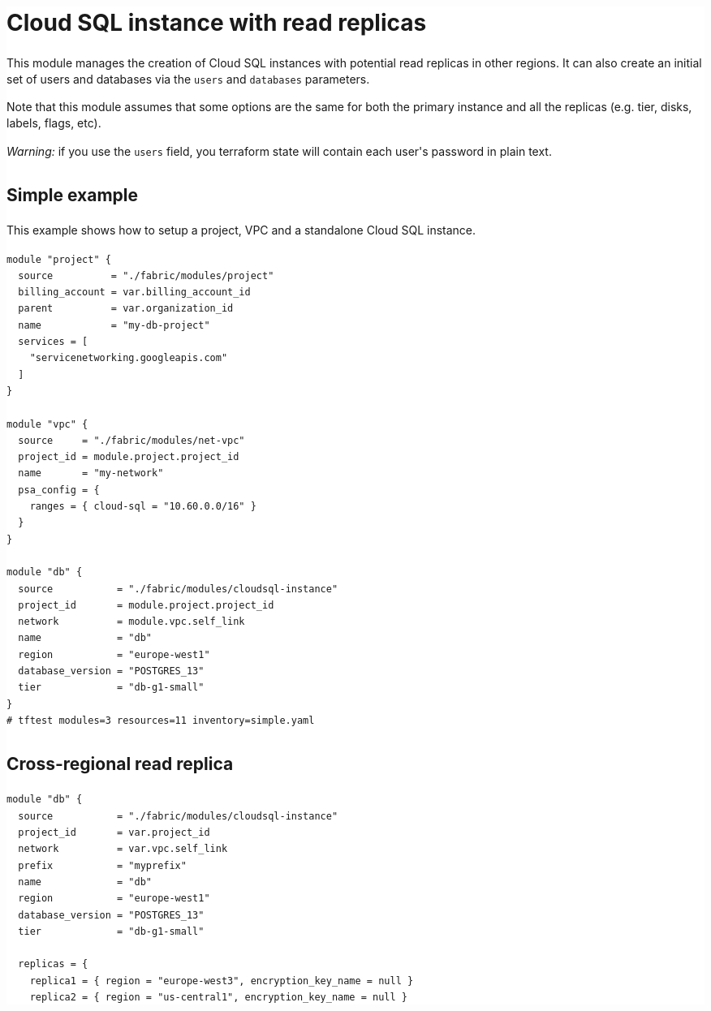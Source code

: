 # Cloud SQL instance with read replicas

This module manages the creation of Cloud SQL instances with potential read replicas in other regions. It can also create an initial set of users and databases via the `users` and `databases` parameters.

Note that this module assumes that some options are the same for both the primary instance and all the replicas (e.g. tier, disks, labels, flags, etc).

*Warning:* if you use the `users` field, you terraform state will contain each user's password in plain text.

## Simple example

This example shows how to setup a project, VPC and a standalone Cloud SQL instance.

```hcl
module "project" {
  source          = "./fabric/modules/project"
  billing_account = var.billing_account_id
  parent          = var.organization_id
  name            = "my-db-project"
  services = [
    "servicenetworking.googleapis.com"
  ]
}

module "vpc" {
  source     = "./fabric/modules/net-vpc"
  project_id = module.project.project_id
  name       = "my-network"
  psa_config = {
    ranges = { cloud-sql = "10.60.0.0/16" }
  }
}

module "db" {
  source           = "./fabric/modules/cloudsql-instance"
  project_id       = module.project.project_id
  network          = module.vpc.self_link
  name             = "db"
  region           = "europe-west1"
  database_version = "POSTGRES_13"
  tier             = "db-g1-small"
}
# tftest modules=3 resources=11 inventory=simple.yaml
```

## Cross-regional read replica

```hcl
module "db" {
  source           = "./fabric/modules/cloudsql-instance"
  project_id       = var.project_id
  network          = var.vpc.self_link
  prefix           = "myprefix"
  name             = "db"
  region           = "europe-west1"
  database_version = "POSTGRES_13"
  tier             = "db-g1-small"

  replicas = {
    replica1 = { region = "europe-west3", encryption_key_name = null }
    replica2 = { region = "us-central1", encryption_key_name = null }
```
